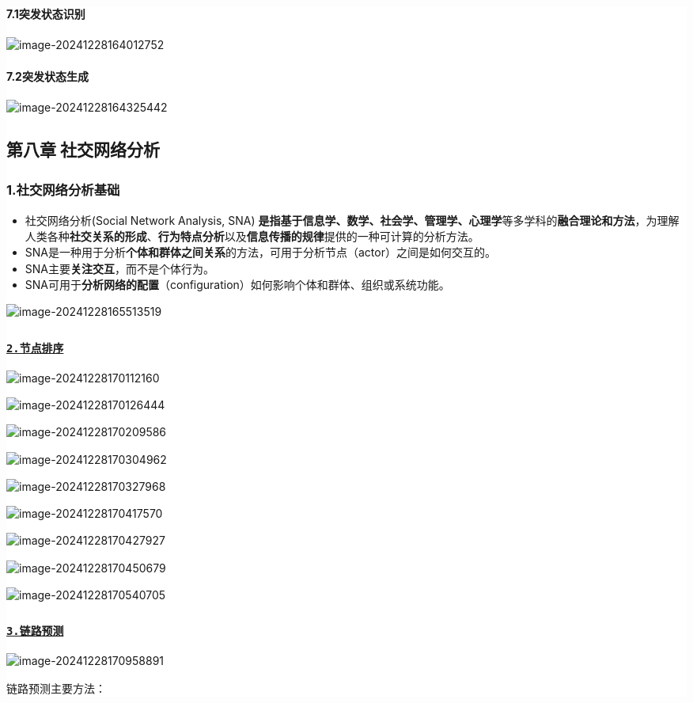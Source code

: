 #### 7.1突发状态识别

![image-20241228164012752](C:\Users\kaka\AppData\Roaming\Typora\typora-user-images\image-20241228164012752.png)



#### 7.2突发状态生成

![image-20241228164325442](C:\Users\kaka\AppData\Roaming\Typora\typora-user-images\image-20241228164325442.png)



## 第八章 社交网络分析

### 1.社交网络分析基础

- 社交网络分析(Social Network Analysis, SNA) **是指基于信息学、数学、社会学、管理学、心理学**等多学科的**融合理论和方法**，为理解人类各种**社交关系的形成**、**行为特点分析**以及**信息传播的规律**提供的一种可计算的分析方法。
- SNA是一种用于分析**个体和群体之间关系**的方法，可用于分析节点（actor）之间是如何交互的。
- SNA主要**关注交互**，而不是个体行为。
- SNA可用于**分析网络的配置**（configuration）如何影响个体和群体、组织或系统功能。

![image-20241228165513519](C:\Users\kaka\AppData\Roaming\Typora\typora-user-images\image-20241228165513519.png)

### <u>`2.节点排序`</u>

![image-20241228170112160](C:\Users\kaka\AppData\Roaming\Typora\typora-user-images\image-20241228170112160.png)

![image-20241228170126444](C:\Users\kaka\AppData\Roaming\Typora\typora-user-images\image-20241228170126444.png)

![image-20241228170209586](C:\Users\kaka\AppData\Roaming\Typora\typora-user-images\image-20241228170209586.png)

![image-20241228170304962](C:\Users\kaka\AppData\Roaming\Typora\typora-user-images\image-20241228170304962.png)

![image-20241228170327968](C:\Users\kaka\AppData\Roaming\Typora\typora-user-images\image-20241228170327968.png)

![image-20241228170417570](C:\Users\kaka\AppData\Roaming\Typora\typora-user-images\image-20241228170417570.png)

![image-20241228170427927](C:\Users\kaka\AppData\Roaming\Typora\typora-user-images\image-20241228170427927.png)

![image-20241228170450679](C:\Users\kaka\AppData\Roaming\Typora\typora-user-images\image-20241228170450679.png)

![image-20241228170540705](C:\Users\kaka\AppData\Roaming\Typora\typora-user-images\image-20241228170540705.png)



### <u>`3.链路预测`</u>

![image-20241228170958891](C:\Users\kaka\AppData\Roaming\Typora\typora-user-images\image-20241228170958891.png)

链路预测主要方法：

